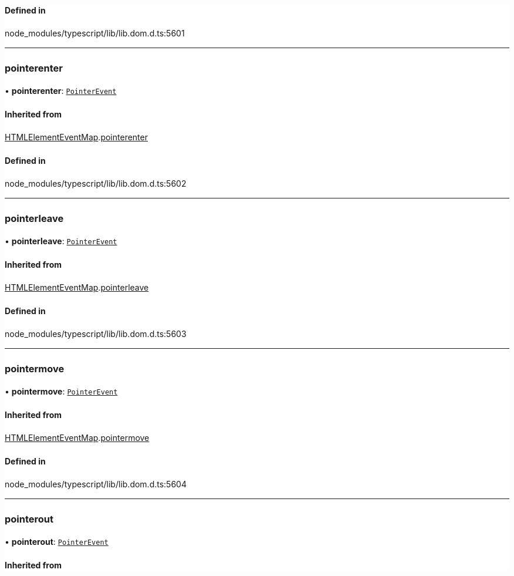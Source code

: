 #### Defined in

node_modules/typescript/lib/lib.dom.d.ts:5601

___

### pointerenter

• **pointerenter**: [`PointerEvent`](../modules/main_module._internal_.md#pointerevent)

#### Inherited from

[HTMLElementEventMap](main_module._internal_.HTMLElementEventMap.md).[pointerenter](main_module._internal_.HTMLElementEventMap.md#pointerenter)

#### Defined in

node_modules/typescript/lib/lib.dom.d.ts:5602

___

### pointerleave

• **pointerleave**: [`PointerEvent`](../modules/main_module._internal_.md#pointerevent)

#### Inherited from

[HTMLElementEventMap](main_module._internal_.HTMLElementEventMap.md).[pointerleave](main_module._internal_.HTMLElementEventMap.md#pointerleave)

#### Defined in

node_modules/typescript/lib/lib.dom.d.ts:5603

___

### pointermove

• **pointermove**: [`PointerEvent`](../modules/main_module._internal_.md#pointerevent)

#### Inherited from

[HTMLElementEventMap](main_module._internal_.HTMLElementEventMap.md).[pointermove](main_module._internal_.HTMLElementEventMap.md#pointermove)

#### Defined in

node_modules/typescript/lib/lib.dom.d.ts:5604

___

### pointerout

• **pointerout**: [`PointerEvent`](../modules/main_module._internal_.md#pointerevent)

#### Inherited from
